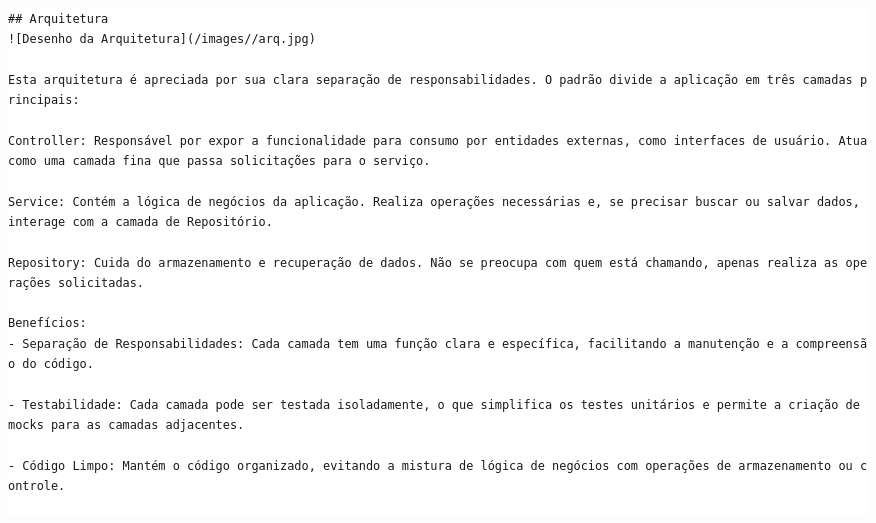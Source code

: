   ```
## Arquitetura
![Desenho da Arquitetura](/images//arq.jpg)

Esta arquitetura é apreciada por sua clara separação de responsabilidades. O padrão divide a aplicação em três camadas principais:

Controller: Responsável por expor a funcionalidade para consumo por entidades externas, como interfaces de usuário. Atua como uma camada fina que passa solicitações para o serviço.

Service: Contém a lógica de negócios da aplicação. Realiza operações necessárias e, se precisar buscar ou salvar dados, interage com a camada de Repositório.

Repository: Cuida do armazenamento e recuperação de dados. Não se preocupa com quem está chamando, apenas realiza as operações solicitadas.

Benefícios:
 - Separação de Responsabilidades: Cada camada tem uma função clara e específica, facilitando a manutenção e a compreensão do código.
 
 - Testabilidade: Cada camada pode ser testada isoladamente, o que simplifica os testes unitários e permite a criação de mocks para as camadas adjacentes.

 - Código Limpo: Mantém o código organizado, evitando a mistura de lógica de negócios com operações de armazenamento ou controle.


